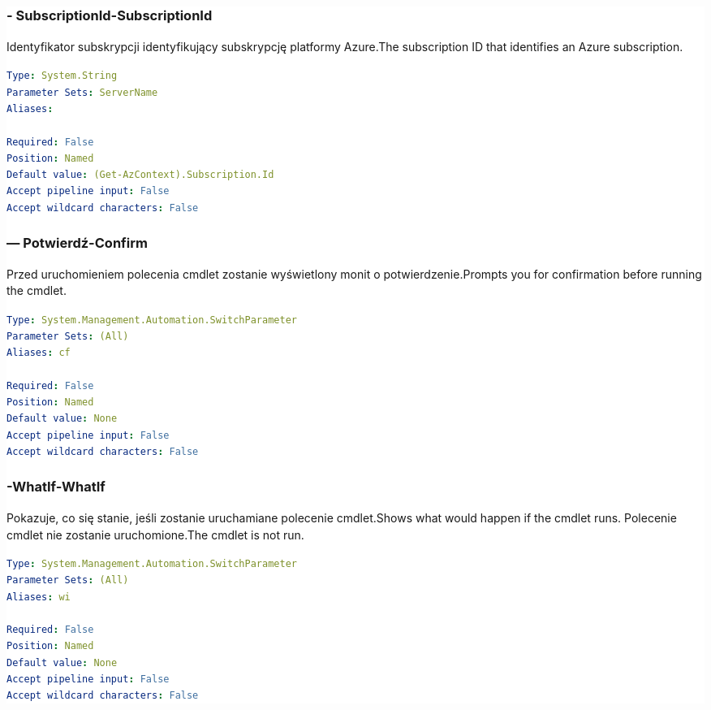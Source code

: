 ### <span data-ttu-id="ec9f9-130">- SubscriptionId</span><span class="sxs-lookup"><span data-stu-id="ec9f9-130">-SubscriptionId</span></span>
<span data-ttu-id="ec9f9-131">Identyfikator subskrypcji identyfikujący subskrypcję platformy Azure.</span><span class="sxs-lookup"><span data-stu-id="ec9f9-131">The subscription ID that identifies an Azure subscription.</span></span>

```yaml
Type: System.String
Parameter Sets: ServerName
Aliases:

Required: False
Position: Named
Default value: (Get-AzContext).Subscription.Id
Accept pipeline input: False
Accept wildcard characters: False
```

### <span data-ttu-id="ec9f9-132">— Potwierdź</span><span class="sxs-lookup"><span data-stu-id="ec9f9-132">-Confirm</span></span>
<span data-ttu-id="ec9f9-133">Przed uruchomieniem polecenia cmdlet zostanie wyświetlony monit o potwierdzenie.</span><span class="sxs-lookup"><span data-stu-id="ec9f9-133">Prompts you for confirmation before running the cmdlet.</span></span>

```yaml
Type: System.Management.Automation.SwitchParameter
Parameter Sets: (All)
Aliases: cf

Required: False
Position: Named
Default value: None
Accept pipeline input: False
Accept wildcard characters: False
```

### <span data-ttu-id="ec9f9-134">-WhatIf</span><span class="sxs-lookup"><span data-stu-id="ec9f9-134">-WhatIf</span></span>
<span data-ttu-id="ec9f9-135">Pokazuje, co się stanie, jeśli zostanie uruchamiane polecenie cmdlet.</span><span class="sxs-lookup"><span data-stu-id="ec9f9-135">Shows what would happen if the cmdlet runs.</span></span>
<span data-ttu-id="ec9f9-136">Polecenie cmdlet nie zostanie uruchomione.</span><span class="sxs-lookup"><span data-stu-id="ec9f9-136">The cmdlet is not run.</span></span>

```yaml
Type: System.Management.Automation.SwitchParameter
Parameter Sets: (All)
Aliases: wi

Required: False
Position: Named
Default value: None
Accept pipeline input: False
Accept wildcard characters: False
```
